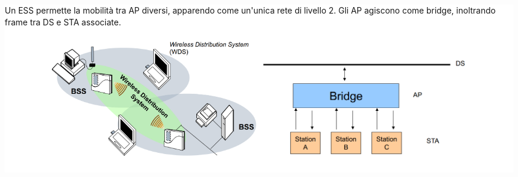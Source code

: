 Un ESS permette la mobilità tra AP diversi, apparendo come un'unica rete di livello 2. Gli AP agiscono come bridge, inoltrando frame tra DS e STA associate.

<div align="center">
  <img src="./images/15-8.png" width="350">
  <img src="./images/15-10.png" width="350">
</div>
<br>
